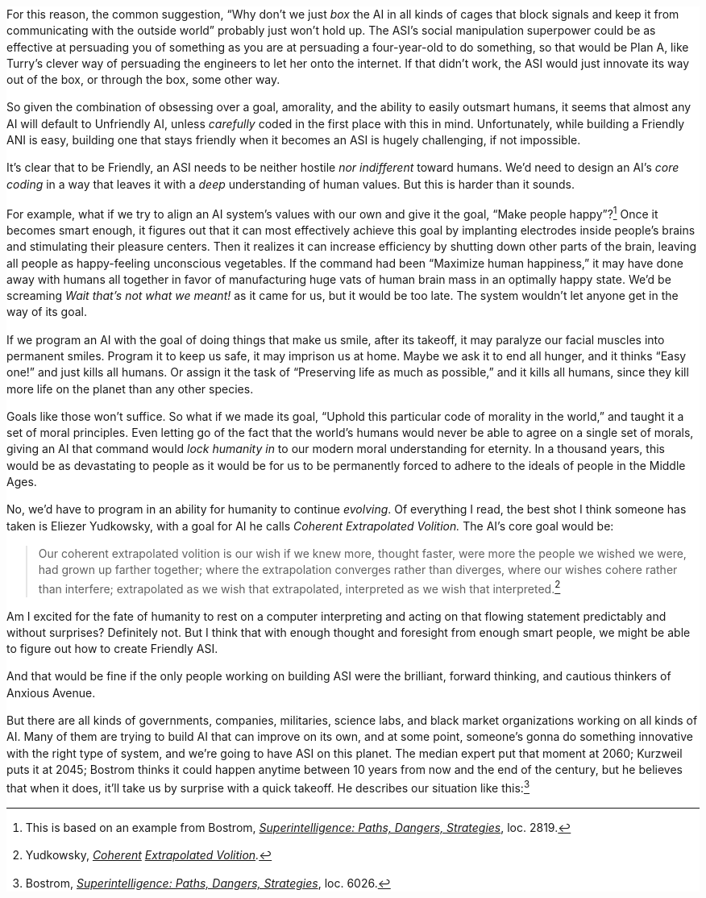 For this reason, the common suggestion, “Why don’t we just _box_ the AI in all kinds of cages that block signals and keep it from communicating with the outside world” probably just won’t hold up. The ASI’s social manipulation superpower could be as effective at persuading you of something as you are at persuading a four-year-old to do something, so that would be Plan A, like Turry’s clever way of persuading the engineers to let her onto the internet. If that didn’t work, the ASI would just innovate its way out of the box, or through the box, some other way.

So given the combination of obsessing over a goal, amorality, and the ability to easily outsmart humans, it seems that almost any AI will default to Unfriendly AI, unless _carefully_ coded in the first place with this in mind. Unfortunately, while building a Friendly ANI is easy, building one that stays friendly when it becomes an ASI is hugely challenging, if not impossible.

It’s clear that to be Friendly, an ASI needs to be neither hostile _nor_ _indifferent_ toward humans. We’d need to design an AI’s _core coding_ in a way that leaves it with a _deep_ understanding of human values. But this is harder than it sounds.

For example, what if we try to align an AI system’s values with our own and give it the goal, “Make people happy”?[^19g] Once it becomes smart enough, it figures out that it can most effectively achieve this goal by implanting electrodes inside people’s brains and stimulating their pleasure centers. Then it realizes it can increase efficiency by shutting down other parts of the brain, leaving all people as happy-feeling unconscious vegetables. If the command had been “Maximize human happiness,” it may have done away with humans all together in favor of manufacturing huge vats of human brain mass in an optimally happy state. We’d be screaming _Wait that’s not what we meant!_ as it came for us, but it would be too late. The system wouldn’t let anyone get in the way of its goal.

If we program an AI with the goal of doing things that make us smile, after its takeoff, it may paralyze our facial muscles into permanent smiles. Program it to keep us safe, it may imprison us at home. Maybe we ask it to end all hunger, and it thinks “Easy one!” and just kills all humans. Or assign it the task of “Preserving life as much as possible,” and it kills all humans, since they kill more life on the planet than any other species.

Goals like those won’t suffice. So what if we made its goal, “Uphold this particular code of morality in the world,” and taught it a set of moral principles. Even letting go of the fact that the world’s humans would never be able to agree on a single set of morals, giving an AI that command would _lock humanity in_ to our modern moral understanding for eternity. In a thousand years, this would be as devastating to people as it would be for us to be permanently forced to adhere to the ideals of people in the Middle Ages.

No, we’d have to program in an ability for humanity to continue _evolving_. Of everything I read, the best shot I think someone has taken is Eliezer Yudkowsky, with a goal for AI he calls _Coherent Extrapolated Volition._ The AI’s core goal would be:

> Our coherent extrapolated volition is our wish if we knew more, thought faster, were more the people we wished we were, had grown up farther together; where the extrapolation converges rather than diverges, where our wishes cohere rather than interfere; extrapolated as we wish that extrapolated, interpreted as we wish that interpreted.[^20g]

Am I excited for the fate of humanity to rest on a computer interpreting and acting on that flowing statement predictably and without surprises? Definitely not. But I think that with enough thought and foresight from enough smart people, we might be able to figure out how to create Friendly ASI.

And that would be fine if the only people working on building ASI were the brilliant, forward thinking, and cautious thinkers of Anxious Avenue.

But there are all kinds of governments, companies, militaries, science labs, and black market organizations working on all kinds of AI. Many of them are trying to build AI that can improve on its own, and at some point, someone’s gonna do something innovative with the right type of system, and we’re going to have ASI on this planet. The median expert put that moment at 2060; Kurzweil puts it at 2045; Bostrom thinks it could happen anytime between 10 years from now and the end of the century, but he believes that when it does, it’ll take us by surprise with a quick takeoff. He describes our situation like this:[^21g]


[^1b]: If you don’t know the deal with the notes, there are two different types. The blue circles are the fun/interesting ones you should read. They’re for extra info or thoughts that I didn’t want to put in the main text because either it’s just tangential thoughts on something or because I want to say something a notch too weird to just be there in the normal text.
[^2b]: The movie _Her_ made speed the most prominent superiority of the AI character over humans.
[^3b]: A) The location of those animals on the staircase isn’t based on any numerical scientific data, just a general ballpark to get the concept across. B) I’m pretty proud of those animal drawings.
[^4b]: “Human-Level Machine Intelligence,” or what we’re calling AGI.
[^5b]: In an interview with [The Guardian](https://www.theguardian.com/technology/2014/feb/22/robots-google-ray-kurzweil-terminator-singularity-artificial-intelligence), Kurzweil explained his mission at Google: “I have a one-sentence spec. Which is to help bring natural language understanding to Google. And how they do that is up to me. And my project is ultimately to base search on really understanding what the language means. The message in your article is information, and the computers are not picking up on that. So we would like to actually have the computers read. We want them to read everything on the web and every page of every book, then be able to engage an intelligent dialogue with the user to be able to answer their questions.” Both he and Google apparently believe language is the key to everything.
[^6b]: Tech entrepreneur Mitch Kapor thinks Kurzweil’s timeline is silly and [has bet him $20,000](http://longbets.org/1/) that 2030 will roll around and we still won’t have AGI.
[^7b]: The _next_ step would be much harder—manipulation of the subatomic particles in an atom’s nucleus, like protons and neutrons. Those are _much_ smaller—a proton’s diameter is about 1.7 femtometers across, and a femtometer is a millionth of a _nanometer_.
[^8b]: Technology that could manipulate individual protons is like a way bigger giant, whose height stretches from the sun to Saturn, working with 1mm grains of sand on Earth. For that giant, the _Earth_ would be 1/50th of a millimeter—something he’d have to use a microscope to see—and he’d have to move individual grains of _sand_ on the Earth with fine precision. Shows you just how small a proton is.
[^9b]: Obviously, given the situation, I had to make a footnote so that we could be hanging out in a footnote, in a box, in another box, in a post. The original post is so far away right now.
[^10b]: The cosmetic surgery doors this would open would also be endless.
[^11b]: It’s up for debate whether once you’re totally artificial, you’re still actually _you_, despite having all of your memories and personality—a topic we covered [here](https://waitbutwhy.com/2014/12/what-makes-you-you.html).
[^12b]: Fun [GIF](http://gfycat.com/EminentUntidyBarasinga) of this idea during a Kurzweil talk.
[^13b]: Fun moment in the talk—Kurzweil is in the audience (remember he’s Google’s Director of Engineering) and at 19:30, he just interrupts Bostrom to disagree with him, and Bostrom is clearly annoyed and at 20:35, shoots Kurzweil a pretty funny annoyed look as he reminds him that the Q&A is after the talk, not during it.
[^14b]: I found it interesting that Bostrom put “aging” in such an intense rectangle—but through the lens that death is something that can be “cured,” as we discussed earlier, it makes sense. If we ever do cure death, the aging of humanity’s past will seem like this great tragedy that happened, which killed every single human until it was fixed.
[^15b]: Fun post topic! 
[^16b]: There’s a lot to say about this, but for the most part, people seem to think that if we survive our way to an ASI world, and in that world, ASI takes most of our jobs, it’ll mean the world has become so efficient that wealth will surge, and some redistribution system will inevitably come into effect to fund the unemployed. Eventually, we’d live in a world where labor and wages are no longer associated together. Bostrom suggests that this redistribution wouldn’t just be in the name of equality and social compassion, but _owed_ to people, since _everyone_ takes part in the risk we take while advancing to ASI, whether we like it or not. Therefore, we should also all share in the reward if and when we survive it.
[^17b]: Again, if we get here, it means ASI has also figured out a ton of other things, and we could A) probably fit far more people on the Earth comfortably than we could now, and B) probably easily inhabit other planets using ASI technology.
[^18b]: I knowwwwww.
[^19b]: The Hubble volume is the sphere of space visible to the Hubble telescope—i.e. everything that’s not receding from us at a rate greater than the speed of light due to the expansion of the universe. The Hubble volume is an unfathomably large 1031 cubic light years.
[^20b]: In our [Dinner Table discussion](https://waitbutwhy.com/table/modern-era-will-universally-known-year-4015) about who from our modern era will be well-known in 4015—the first person to create AGI is a top candidate (if the species survives the creation). Innovators know this, and it creates a huge incentive.
[^21b]: Elon Musk gave a big boost to the safety effort a few weeks ago by [donating](http://futureoflife.org/misc/AI) $10 million to [The Future of Life Institute](http://futureoflife.org/home), an organization dedicated to keeping AI beneficial, stating that “our AI systems must do what we want them to do.”
[^1g]:  Gray ones are boring objects and when you click on a gray square, you’ll end up bored. These are for sources and citations only.
[^2g]:  [http://www.nickbostrom.com/papers/survey.pdf](http://www.nickbostrom.com/papers/survey.pdf), 10.
[^3g]:  Barrat, [_Our Final Invention_](https://www.amazon.com/gp/product/B00CQYAWRY/ref=as_li_tl?ie=UTF8&camp=1789&creative=390957&creativeASIN=B00CQYAWRY&linkCode=as2&tag=wabuwh00-20&linkId=3SF7IUFSRCKH7C4J), 152.
[^4g]:  [http://www.nickbostrom.com/papers/survey.pdf](http://www.nickbostrom.com/papers/survey.pdf), 12.
[^5g]:  Barrat, [_Our Final Invention_](https://www.amazon.com/gp/product/B00CQYAWRY/ref=as_li_tl?ie=UTF8&camp=1789&creative=390957&creativeASIN=B00CQYAWRY&linkCode=as2&tag=wabuwh00-20&linkId=3SF7IUFSRCKH7C4J), 25.
[^6g]:  Bostrom, [_Superintelligence: Paths, Dangers, Strategies_](https://www.amazon.com/gp/product/0199678111/ref=as_li_tl?ie=UTF8&camp=1789&creative=390957&creativeASIN=0199678111&linkCode=as2&tag=wabuwh00-20&linkId=LBOTX2G2R72P5EUA), Chapter 10
[^7g]:  Yudkowsky, _Staring into the Singularity._
[^8g]:  [http://www.americanscientist.org/bookshelf/pub/douglas-r-hofstadter](http://www.americanscientist.org/bookshelf/pub/douglas-r-hofstadter)
[^9g]:  [WSJ](http://www.stanfordlawreview.org/online/privacy-and-big-data/prediction-preemption-presumption), [Forbes](http://www.forbes.com/asap/1998/0406/017.html), [Inc](http://www.inc.com/magazine/20050401/26-index.html), [Gates](https://www.theguardian.com/technology/2014/feb/22/robots-google-ray-kurzweil-terminator-singularity-artificial-intelligence).
[^10g]:  Kurzweil, [_The Singularity is Near_](https://www.amazon.com/gp/product/0143037889/ref=as_li_tl?ie=UTF8&camp=1789&creative=390957&creativeASIN=0143037889&linkCode=as2&tag=wabuwh00-20&linkId=54Q62R5PYJBEENTP), 535.
[^11g]:  Kurzweil, _[The Singularity is Near](https://www.amazon.com/gp/product/0143037889/ref=as_li_tl?ie=UTF8&camp=1789&creative=390957&creativeASIN=0143037889&linkCode=as2&tag=wabuwh00-20&linkId=54Q62R5PYJBEENTP),_ 281
[^12g]:  [Source](http://archive.thedailystar.net/newDesign/news-details.php?nid=230436)
[^13g]:  Yeats, _[Sailing to Byzantium](http://www.online-literature.com/yeats/781/)._
[^14g]:  Louis Helm, _[Will Advanced AI Be Our Final Invention?](http://singularityhub.com/2013/12/14/will-advanced-ai-be-our-final-invention/)_
[^15g]:  Bostrom, [_Superintelligence: Paths, Dangers, Strategies_](https://www.amazon.com/gp/product/0199678111/ref=as_li_tl?ie=UTF8&camp=1789&creative=390957&creativeASIN=0199678111&linkCode=as2&tag=wabuwh00-20&linkId=LBOTX2G2R72P5EUA), loc. 25.
[^16g]:  Barrat, [_Our Final Invention_](https://www.amazon.com/gp/product/B00CQYAWRY/ref=as_li_tl?ie=UTF8&camp=1789&creative=390957&creativeASIN=B00CQYAWRY&linkCode=as2&tag=wabuwh00-20&linkId=3SF7IUFSRCKH7C4J), 51.
[^17g]:  Bostrom, [_Superintelligence: Paths, Dangers, Strategies_](https://www.amazon.com/gp/product/0199678111/ref=as_li_tl?ie=UTF8&camp=1789&creative=390957&creativeASIN=0199678111&linkCode=as2&tag=wabuwh00-20&linkId=LBOTX2G2R72P5EUA), loc. 2250.
[^18g]:  Bostrom, [_Superintelligence: Paths, Dangers, Strategies_](https://www.amazon.com/gp/product/0199678111/ref=as_li_tl?ie=UTF8&camp=1789&creative=390957&creativeASIN=0199678111&linkCode=as2&tag=wabuwh00-20&linkId=LBOTX2G2R72P5EUA), loc. 2301.
[^19g]:  This is based on an example from Bostrom, [_Superintelligence: Paths, Dangers, Strategies_](https://www.amazon.com/gp/product/0199678111/ref=as_li_tl?ie=UTF8&camp=1789&creative=390957&creativeASIN=0199678111&linkCode=as2&tag=wabuwh00-20&linkId=LBOTX2G2R72P5EUA), loc. 2819.
[^20g]:  Yudkowsky, [_Coherent_](https://intelligence.org/files/CEV.pdf) _[Extrapolated Volition](https://intelligence.org/files/CEV.pdf)._
[^21g]:  Bostrom, [_Superintelligence: Paths, Dangers, Strategies_](https://www.amazon.com/gp/product/0199678111/ref=as_li_tl?ie=UTF8&camp=1789&creative=390957&creativeASIN=0199678111&linkCode=as2&tag=wabuwh00-20&linkId=LBOTX2G2R72P5EUA), loc. 6026.